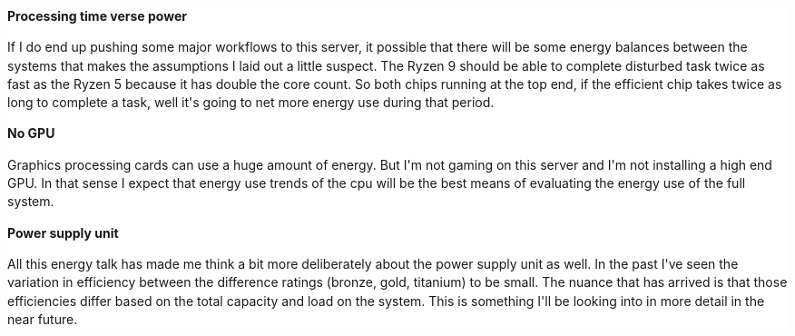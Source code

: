 **Processing time verse power**

If I do end up pushing some major workflows to this server, it possible that there will be some energy balances between the systems that makes the assumptions I laid out a little suspect. The Ryzen 9 should be able to complete disturbed task twice as fast as the Ryzen 5 because it has double the core count. So both chips running at the top end, if the efficient chip takes twice as long to complete a task, well it's going to net more energy use during that period.

**No GPU**

Graphics processing cards can use a huge amount of energy. But I'm not gaming on this server and I'm not installing a high end GPU. In that sense I expect that energy use trends of the cpu will be the best means of evaluating the energy use of the full system.

**Power supply unit**

All this energy talk has made me think a bit more deliberately about the power supply unit as well. In the past I've seen the variation in efficiency between the difference ratings (bronze, gold, titanium) to be small. The nuance that has arrived is that those efficiencies differ based on the total capacity and load on the system. This is something I'll be looking into in more detail in the near future.
